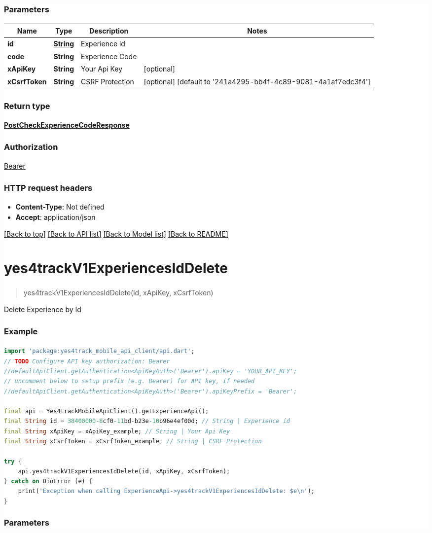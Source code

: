 ### Parameters

Name | Type | Description  | Notes
------------- | ------------- | ------------- | -------------
 **id** | [**String**](.md)| Experience id | 
 **code** | **String**| Experience Code | 
 **xApiKey** | **String**| Your Api Key | [optional] 
 **xCsrfToken** | **String**| CSRF Protection | [optional] [default to '241a4295-bb4f-4c89-9081-4a1af7edc3f4']

### Return type

[**PostCheckExperienceCodeResponse**](PostCheckExperienceCodeResponse.md)

### Authorization

[Bearer](../README.md#Bearer)

### HTTP request headers

 - **Content-Type**: Not defined
 - **Accept**: application/json

[[Back to top]](#) [[Back to API list]](../README.md#documentation-for-api-endpoints) [[Back to Model list]](../README.md#documentation-for-models) [[Back to README]](../README.md)

# **yes4trackV1ExperiencesIdDelete**
> yes4trackV1ExperiencesIdDelete(id, xApiKey, xCsrfToken)

Delete Experience by Id

### Example 
```dart
import 'package:yes4track_mobile_api_client/api.dart';
// TODO Configure API key authorization: Bearer
//defaultApiClient.getAuthentication<ApiKeyAuth>('Bearer').apiKey = 'YOUR_API_KEY';
// uncomment below to setup prefix (e.g. Bearer) for API key, if needed
//defaultApiClient.getAuthentication<ApiKeyAuth>('Bearer').apiKeyPrefix = 'Bearer';

final api = Yes4trackMobileApiClient().getExperienceApi();
final String id = 38400000-8cf0-11bd-b23e-10b96e4ef00d; // String | Experience id
final String xApiKey = xApiKey_example; // String | Your Api Key
final String xCsrfToken = xCsrfToken_example; // String | CSRF Protection

try { 
    api.yes4trackV1ExperiencesIdDelete(id, xApiKey, xCsrfToken);
} catch on DioError (e) {
    print('Exception when calling ExperienceApi->yes4trackV1ExperiencesIdDelete: $e\n');
}
```

### Parameters

